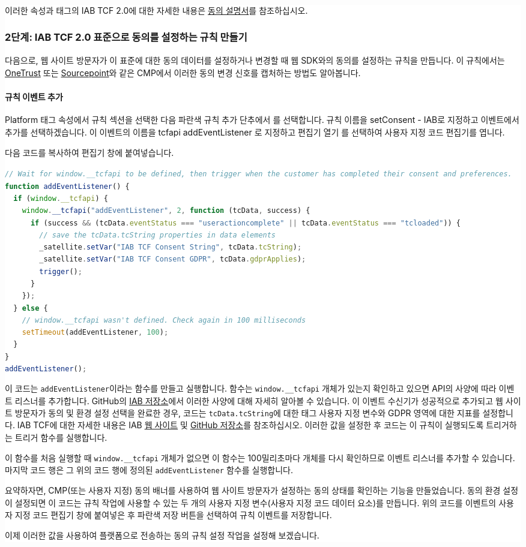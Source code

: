 이러한 속성과 태그의 IAB TCF 2.0에 대한 자세한 내용은 [동의 설명서](https://experienceleague.adobe.com/docs/experience-platform/edge/consent/iab-tcf/with-launch.html?lang=ko#getting-started)를 참조하십시오.

### 2단계: IAB TCF 2.0 표준으로 동의를 설정하는 규칙 만들기

다음으로, 웹 사이트 방문자가 이 표준에 대한 동의 데이터를 설정하거나 변경할 때 웹 SDK와의 동의를 설정하는 규칙을 만듭니다. 이 규칙에서는 [OneTrust](https://www.onetrust.com/products/cookie-consent/) 또는 [Sourcepoint](https://www.sourcepoint.com/cmp/)와 같은 CMP에서 이러한 동의 변경 신호를 캡처하는 방법도 알아봅니다.

#### 규칙 이벤트 추가

Platform 태그 속성에서 규칙 섹션을 선택한 다음 파란색 규칙 추가 단추에서 를 선택합니다. 규칙 이름을 setConsent - IAB로 지정하고 이벤트에서 추가를 선택하겠습니다. 이 이벤트의 이름을 tcfapi addEventListener 로 지정하고 편집기 열기 를 선택하여 사용자 지정 코드 편집기를 엽니다.

다음 코드를 복사하여 편집기 창에 붙여넣습니다.

```js
// Wait for window.__tcfapi to be defined, then trigger when the customer has completed their consent and preferences.
function addEventListener() {
  if (window.__tcfapi) {
    window.__tcfapi("addEventListener", 2, function (tcData, success) {
      if (success && (tcData.eventStatus === "useractioncomplete" || tcData.eventStatus === "tcloaded")) {
        // save the tcData.tcString properties in data elements
        _satellite.setVar("IAB TCF Consent String", tcData.tcString);
        _satellite.setVar("IAB TCF Consent GDPR", tcData.gdprApplies);
        trigger();
      }
    });
  } else {
    // window.__tcfapi wasn't defined. Check again in 100 milliseconds
    setTimeout(addEventListener, 100);
  }
}
addEventListener();
```

이 코드는 `addEventListener`이라는 함수를 만들고 실행합니다. 함수는 `window.__tcfapi` 개체가 있는지 확인하고 있으면 API의 사양에 따라 이벤트 리스너를 추가합니다. GitHub의 [IAB 저장소](https://github.com/InteractiveAdvertisingBureau/GDPR-Transparency-and-Consent-Framework)에서 이러한 사양에 대해 자세히 알아볼 수 있습니다. 이 이벤트 수신기가 성공적으로 추가되고 웹 사이트 방문자가 동의 및 환경 설정 선택을 완료한 경우, 코드는 `tcData.tcString`에 대한 태그 사용자 지정 변수와 GDPR 영역에 대한 지표를 설정합니다. IAB TCF에 대한 자세한 내용은 IAB [웹 사이트](https://iabeurope.eu/transparency-consent-framework/) 및 [GitHub 저장소](https://github.com/InteractiveAdvertisingBureau/GDPR-Transparency-and-Consent-Framework)를 참조하십시오. 이러한 값을 설정한 후 코드는 이 규칙이 실행되도록 트리거하는 트리거 함수를 실행합니다.

이 함수를 처음 실행할 때 `window.__tcfapi` 개체가 없으면 이 함수는 100밀리초마다 개체를 다시 확인하므로 이벤트 리스너를 추가할 수 있습니다. 마지막 코드 행은 그 위의 코드 행에 정의된 `addEventListener` 함수를 실행합니다.

요약하자면, CMP(또는 사용자 지정) 동의 배너를 사용하여 웹 사이트 방문자가 설정하는 동의 상태를 확인하는 기능을 만들었습니다. 동의 환경 설정이 설정되면 이 코드는 규칙 작업에 사용할 수 있는 두 개의 사용자 지정 변수(사용자 지정 코드 데이터 요소)를 만듭니다. 위의 코드를 이벤트의 사용자 지정 코드 편집기 창에 붙여넣은 후 파란색 저장 버튼을 선택하여 규칙 이벤트를 저장합니다.

이제 이러한 값을 사용하여 플랫폼으로 전송하는 동의 규칙 설정 작업을 설정해 보겠습니다.
